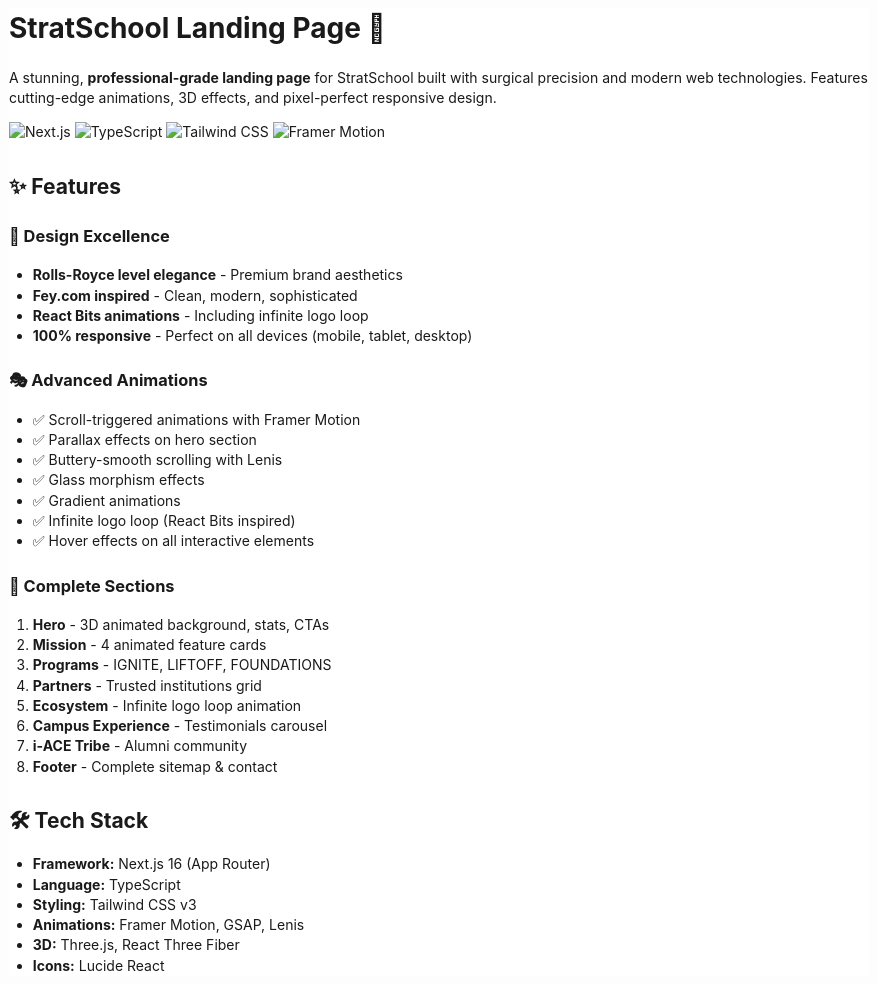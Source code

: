 # StratSchool Landing Page 🚀

A stunning, **professional-grade landing page** for StratSchool built with surgical precision and modern web technologies. Features cutting-edge animations, 3D effects, and pixel-perfect responsive design.

![Next.js](https://img.shields.io/badge/Next.js-16.0-black?style=for-the-badge&logo=next.js)
![TypeScript](https://img.shields.io/badge/TypeScript-5.0-blue?style=for-the-badge&logo=typescript)
![Tailwind CSS](https://img.shields.io/badge/Tailwind-3.4-38bdf8?style=for-the-badge&logo=tailwind-css)
![Framer Motion](https://img.shields.io/badge/Framer_Motion-Latest-ff69b4?style=for-the-badge)

## ✨ Features

### 🎨 Design Excellence
- **Rolls-Royce level elegance** - Premium brand aesthetics
- **Fey.com inspired** - Clean, modern, sophisticated
- **React Bits animations** - Including infinite logo loop
- **100% responsive** - Perfect on all devices (mobile, tablet, desktop)

### 🎭 Advanced Animations
- ✅ Scroll-triggered animations with Framer Motion
- ✅ Parallax effects on hero section
- ✅ Buttery-smooth scrolling with Lenis
- ✅ Glass morphism effects
- ✅ Gradient animations
- ✅ Infinite logo loop (React Bits inspired)
- ✅ Hover effects on all interactive elements

### 📄 Complete Sections
1. **Hero** - 3D animated background, stats, CTAs
2. **Mission** - 4 animated feature cards
3. **Programs** - IGNITE, LIFTOFF, FOUNDATIONS
4. **Partners** - Trusted institutions grid
5. **Ecosystem** - Infinite logo loop animation
6. **Campus Experience** - Testimonials carousel
7. **i-ACE Tribe** - Alumni community
8. **Footer** - Complete sitemap & contact

## 🛠️ Tech Stack

- **Framework:** Next.js 16 (App Router)
- **Language:** TypeScript
- **Styling:** Tailwind CSS v3
- **Animations:** Framer Motion, GSAP, Lenis
- **3D:** Three.js, React Three Fiber
- **Icons:** Lucide React
